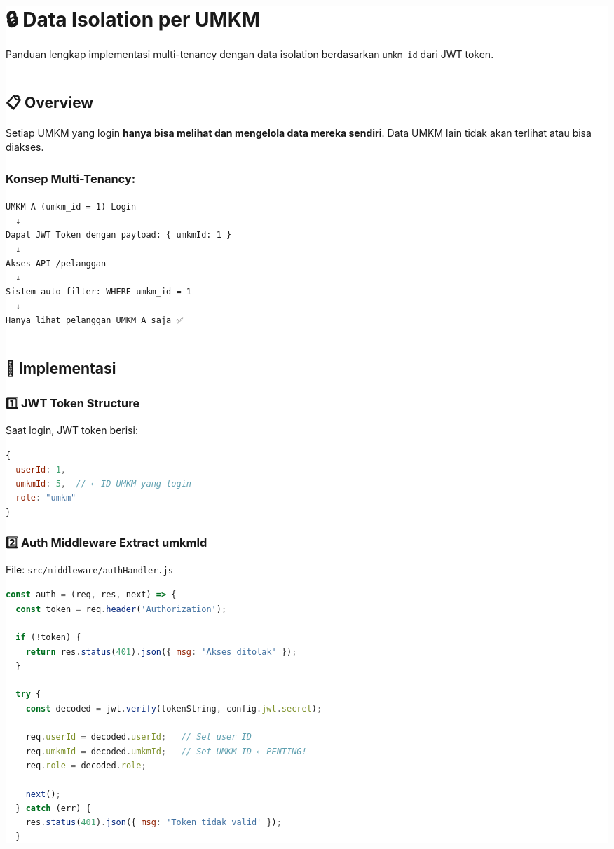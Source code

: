 # 🔒 Data Isolation per UMKM

Panduan lengkap implementasi multi-tenancy dengan data isolation berdasarkan `umkm_id` dari JWT token.

---

## 📋 Overview

Setiap UMKM yang login **hanya bisa melihat dan mengelola data mereka sendiri**. Data UMKM lain tidak akan terlihat atau bisa diakses.

### Konsep Multi-Tenancy:

```
UMKM A (umkm_id = 1) Login
  ↓
Dapat JWT Token dengan payload: { umkmId: 1 }
  ↓
Akses API /pelanggan
  ↓
Sistem auto-filter: WHERE umkm_id = 1
  ↓
Hanya lihat pelanggan UMKM A saja ✅
```

---

## 🎯 Implementasi

### 1️⃣ **JWT Token Structure**

Saat login, JWT token berisi:

```javascript
{
  userId: 1,
  umkmId: 5,  // ← ID UMKM yang login
  role: "umkm"
}
```

### 2️⃣ **Auth Middleware Extract umkmId**

File: `src/middleware/authHandler.js`

```javascript
const auth = (req, res, next) => {
  const token = req.header('Authorization');
  
  if (!token) {
    return res.status(401).json({ msg: 'Akses ditolak' });
  }

  try {
    const decoded = jwt.verify(tokenString, config.jwt.secret);
    
    req.userId = decoded.userId;   // Set user ID
    req.umkmId = decoded.umkmId;   // Set UMKM ID ← PENTING!
    req.role = decoded.role;
    
    next();
  } catch (err) {
    res.status(401).json({ msg: 'Token tidak valid' });
  }
```